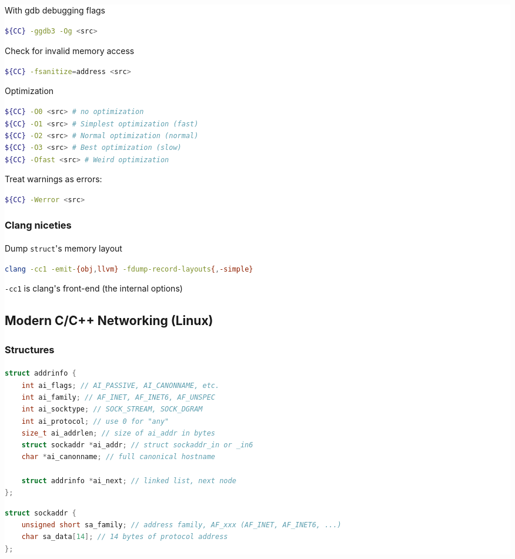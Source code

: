 With gdb debugging flags
```bash
${CC} -ggdb3 -Og <src>
```

Check for invalid memory access
```bash
${CC} -fsanitize=address <src>
```

Optimization
```bash
${CC} -O0 <src> # no optimization
${CC} -O1 <src> # Simplest optimization (fast)
${CC} -O2 <src> # Normal optimization (normal)
${CC} -O3 <src> # Best optimization (slow)
${CC} -Ofast <src> # Weird optimization
```

Treat warnings as errors:
```bash
${CC} -Werror <src>
```

### Clang niceties

Dump `struct`'s memory layout
```bash
clang -cc1 -emit-{obj,llvm} -fdump-record-layouts{,-simple}
```

`-cc1` is clang's front-end (the internal options)

## Modern C/C++ Networking (Linux)

### Structures

```cpp
struct addrinfo {
	int ai_flags; // AI_PASSIVE, AI_CANONNAME, etc.
	int ai_family; // AF_INET, AF_INET6, AF_UNSPEC
	int ai_socktype; // SOCK_STREAM, SOCK_DGRAM
	int ai_protocol; // use 0 for "any"
	size_t ai_addrlen; // size of ai_addr in bytes
	struct sockaddr *ai_addr; // struct sockaddr_in or _in6
	char *ai_canonname; // full canonical hostname

	struct addrinfo *ai_next; // linked list, next node
};
```

```cpp
struct sockaddr {
	unsigned short sa_family; // address family, AF_xxx (AF_INET, AF_INET6, ...)
	char sa_data[14]; // 14 bytes of protocol address
};
```
